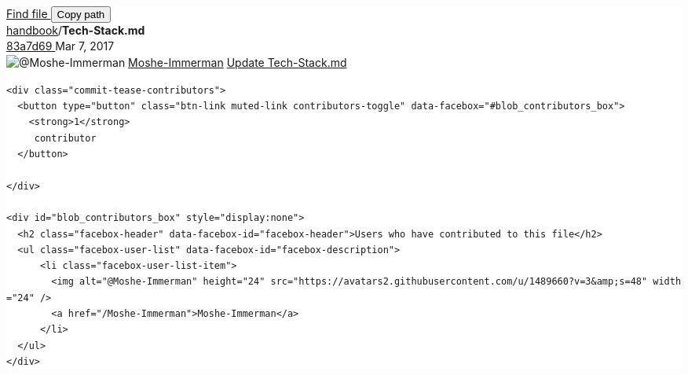   <div class="BtnGroup float-right">
    <a href="/egis/handbook/find/master"
          class="js-pjax-capture-input btn btn-sm BtnGroup-item"
          data-pjax
          data-hotkey="t">
      Find file
    </a>
    <button aria-label="Copy file path to clipboard" class="js-zeroclipboard btn btn-sm BtnGroup-item tooltipped tooltipped-s" data-copied-hint="Copied!" type="button">Copy path</button>
  </div>
  <div class="breadcrumb js-zeroclipboard-target">
    <span class="repo-root js-repo-root"><span class="js-path-segment"><a href="/egis/handbook"><span>handbook</span></a></span></span><span class="separator">/</span><strong class="final-path">Tech-Stack.md</strong>
  </div>
</div>



  <div class="commit-tease">
      <span class="float-right">
        <a class="commit-tease-sha" href="/egis/handbook/commit/83a7d6973a7ac42e337d192ad9910385460beac6" data-pjax>
          83a7d69
        </a>
        <relative-time datetime="2017-03-07T15:05:01Z">Mar 7, 2017</relative-time>
      </span>
      <div>
        <img alt="@Moshe-Immerman" class="avatar" height="20" src="https://avatars0.githubusercontent.com/u/1489660?v=3&amp;s=40" width="20" />
        <a href="/Moshe-Immerman" class="user-mention" rel="contributor">Moshe-Immerman</a>
          <a href="/egis/handbook/commit/83a7d6973a7ac42e337d192ad9910385460beac6" class="message" data-pjax="true" title="Update Tech-Stack.md">Update Tech-Stack.md</a>
      </div>

    <div class="commit-tease-contributors">
      <button type="button" class="btn-link muted-link contributors-toggle" data-facebox="#blob_contributors_box">
        <strong>1</strong>
         contributor
      </button>
      
    </div>

    <div id="blob_contributors_box" style="display:none">
      <h2 class="facebox-header" data-facebox-id="facebox-header">Users who have contributed to this file</h2>
      <ul class="facebox-user-list" data-facebox-id="facebox-description">
          <li class="facebox-user-list-item">
            <img alt="@Moshe-Immerman" height="24" src="https://avatars2.githubusercontent.com/u/1489660?v=3&amp;s=48" width="24" />
            <a href="/Moshe-Immerman">Moshe-Immerman</a>
          </li>
      </ul>
    </div>
  </div>
